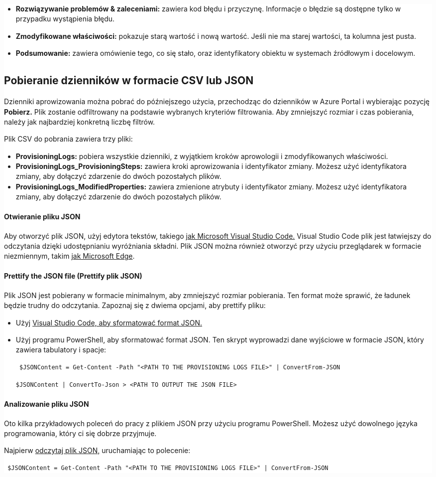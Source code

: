 - **Rozwiązywanie problemów & zaleceniami:** zawiera kod błędu i przyczynę. Informacje o błędzie są dostępne tylko w przypadku wystąpienia błędu.

- **Zmodyfikowane właściwości:** pokazuje starą wartość i nową wartość. Jeśli nie ma starej wartości, ta kolumna jest pusta.

- **Podsumowanie:** zawiera omówienie tego, co się stało, oraz identyfikatory obiektu w systemach źródłowym i docelowym.

## <a name="download-logs-as-csv-or-json"></a>Pobieranie dzienników w formacie CSV lub JSON

Dzienniki aprowizowania można pobrać do późniejszego użycia, przechodząc do dzienników w Azure Portal i wybierając pozycję **Pobierz.** Plik zostanie odfiltrowany na podstawie wybranych kryteriów filtrowania. Aby zmniejszyć rozmiar i czas pobierania, należy jak najbardziej konkretną liczbę filtrów. 

Plik CSV do pobrania zawiera trzy pliki:

* **ProvisioningLogs:** pobiera wszystkie dzienniki, z wyjątkiem kroków aprowologii i zmodyfikowanych właściwości.
* **ProvisioningLogs_ProvisioningSteps:** zawiera kroki aprowizowania i identyfikator zmiany. Możesz użyć identyfikatora zmiany, aby dołączyć zdarzenie do dwóch pozostałych plików.
* **ProvisioningLogs_ModifiedProperties:** zawiera zmienione atrybuty i identyfikator zmiany. Możesz użyć identyfikatora zmiany, aby dołączyć zdarzenie do dwóch pozostałych plików.

#### <a name="open-the-json-file"></a>Otwieranie pliku JSON
Aby otworzyć plik JSON, użyj edytora tekstów, takiego [jak Microsoft Visual Studio Code.](https://aka.ms/vscode) Visual Studio Code plik jest łatwiejszy do odczytania dzięki udostępnianiu wyróżniania składni. Plik JSON można również otworzyć przy użyciu przeglądarek w formacie niezmiennym, takim [jak Microsoft Edge](https://aka.ms/msedge). 

#### <a name="prettify-the-json-file"></a>Prettify the JSON file (Prettify plik JSON)
Plik JSON jest pobierany w formacie minimalnym, aby zmniejszyć rozmiar pobierania. Ten format może sprawić, że ładunek będzie trudny do odczytania. Zapoznaj się z dwiema opcjami, aby prettify pliku:

- Użyj [Visual Studio Code, aby sformatować format JSON.](https://code.visualstudio.com/docs/languages/json#_formatting)

- Użyj programu PowerShell, aby sformatować format JSON. Ten skrypt wyprowadzi dane wyjściowe w formacie JSON, który zawiera tabulatory i spacje: 

  ` $JSONContent = Get-Content -Path "<PATH TO THE PROVISIONING LOGS FILE>" | ConvertFrom-JSON`

  `$JSONContent | ConvertTo-Json > <PATH TO OUTPUT THE JSON FILE>`

#### <a name="parse-the-json-file"></a>Analizowanie pliku JSON

Oto kilka przykładowych poleceń do pracy z plikiem JSON przy użyciu programu PowerShell. Możesz użyć dowolnego języka programowania, który ci się dobrze przyjmuje.  

Najpierw [odczytaj plik JSON,](/powershell/module/microsoft.powershell.utility/convertfrom-json) uruchamiając to polecenie:

` $JSONContent = Get-Content -Path "<PATH TO THE PROVISIONING LOGS FILE>" | ConvertFrom-JSON`
